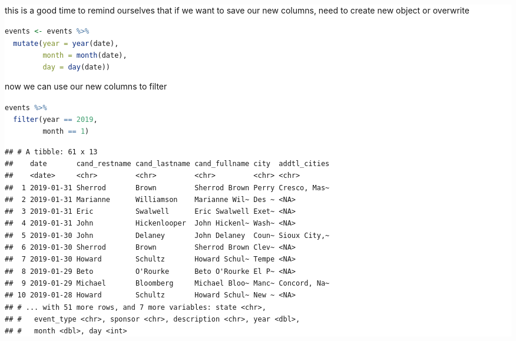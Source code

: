 this is a good time to remind ourselves that if we want to save our new
columns, need to create new object or overwrite

``` r
events <- events %>% 
  mutate(year = year(date),
         month = month(date),
         day = day(date))
```

now we can use our new columns to filter

``` r
events %>% 
  filter(year == 2019,
         month == 1)
```

    ## # A tibble: 61 x 13
    ##    date       cand_restname cand_lastname cand_fullname city  addtl_cities
    ##    <date>     <chr>         <chr>         <chr>         <chr> <chr>       
    ##  1 2019-01-31 Sherrod       Brown         Sherrod Brown Perry Cresco, Mas~
    ##  2 2019-01-31 Marianne      Williamson    Marianne Wil~ Des ~ <NA>        
    ##  3 2019-01-31 Eric          Swalwell      Eric Swalwell Exet~ <NA>        
    ##  4 2019-01-31 John          Hickenlooper  John Hickenl~ Wash~ <NA>        
    ##  5 2019-01-30 John          Delaney       John Delaney  Coun~ Sioux City,~
    ##  6 2019-01-30 Sherrod       Brown         Sherrod Brown Clev~ <NA>        
    ##  7 2019-01-30 Howard        Schultz       Howard Schul~ Tempe <NA>        
    ##  8 2019-01-29 Beto          O'Rourke      Beto O'Rourke El P~ <NA>        
    ##  9 2019-01-29 Michael       Bloomberg     Michael Bloo~ Manc~ Concord, Na~
    ## 10 2019-01-28 Howard        Schultz       Howard Schul~ New ~ <NA>        
    ## # ... with 51 more rows, and 7 more variables: state <chr>,
    ## #   event_type <chr>, sponsor <chr>, description <chr>, year <dbl>,
    ## #   month <dbl>, day <int>
